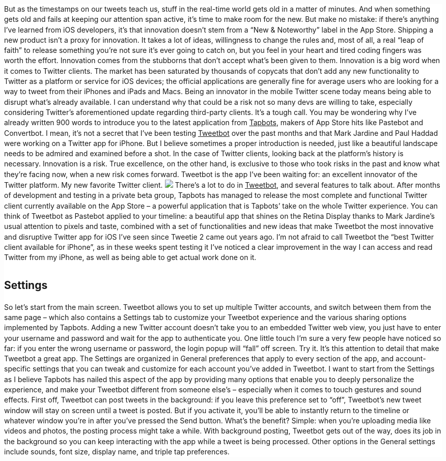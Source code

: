 But as the timestamps on our tweets teach us, stuff in the real-time world gets old in a matter of minutes. And when something gets old and fails at keeping our attention span active, it’s time to make room for the new. But make no mistake: if there’s anything I’ve learned from iOS developers, it’s that innovation doesn’t stem from a “New & Noteworthy” label in the App Store. Shipping a new product isn’t a proxy for innovation. It takes a lot of ideas, willingness to change the rules and, most of all, a real “leap of faith” to release something you’re not sure it’s ever going to catch on, but you feel in your heart and tired coding fingers was worth the effort.
Innovation comes from the stubborns that don’t accept what’s been given to them.
Innovation is a big word when it comes to Twitter clients. The market has been saturated by thousands of copycats that don’t add any new functionality to Twitter as a platform or service for iOS devices; the official applications are generally fine for average users who are looking for a way to tweet from their iPhones and iPads and Macs. Being an innovator in the mobile Twitter scene today means being able to disrupt what’s already available. I can understand why that could be a risk not so many devs are willing to take, especially considering Twitter’s aforementioned update regarding third-party clients. It’s a tough call.
You may be wondering why I’ve already written 900 words to introduce you to the latest application from [Tapbots](http://tapbots.com/), makers of App Store hits like Pastebot and Convertbot. I mean, it’s not a secret that I’ve been testing [Tweetbot](http://tapbots.com/software/tweetbot/) over the past months and that Mark Jardine and Paul Haddad were working on a Twitter app for iPhone. But I believe sometimes a proper introduction is needed, just like a beautiful landscape needs to be admired and examined before a shot. In the case of Twitter clients, looking back at the platform’s history is necessary.
Innovation is a risk. True excellence, on the other hand, is exclusive to those who took risks in the past and know what they’re facing now, when a new risk comes forward.
Tweetbot is the app I’ve been waiting for: an excellent innovator of the Twitter platform. My new favorite Twitter client.
![](https://657b072aab060d50f8ce-d7abb53cb376b4947d77643d4b4a48d3.ssl.cf1.rackcdn.com/21919_13.jpg)
There’s a lot to do in [Tweetbot](http://tapbots.com/software/tweetbot/), and several features to talk about. After months of development and testing in a private beta group, Tapbots has managed to release the most complete and functional Twitter client currently available on the App Store – a powerful application that is Tapbots’ take on the whole Twitter experience. You can think of Tweetbot as Pastebot applied to your timeline: a beautiful app that shines on the Retina Display thanks to Mark Jardine’s usual attention to pixels and taste, combined with a set of functionalities and new ideas that make Tweetbot the most innovative and disruptive Twitter app for iOS I’ve seen since Tweetie 2 came out years ago. I’m not afraid to call Tweetbot the “best Twitter client available for iPhone”, as in these weeks spent testing it I’ve noticed a clear improvement in the way I can access and read Twitter from my iPhone, as well as being able to get actual work done on it.
## Settings
So let’s start from the main screen. Tweetbot allows you to set up multiple Twitter accounts, and switch between them from the same page – which also contains a Settings tab to customize your Tweetbot experience and the various sharing options implemented by Tapbots. Adding a new Twitter account doesn’t take you to an embedded Twitter web view, you just have to enter your username and password and wait for the app to authenticate you. One little touch I’m sure a very few people have noticed so far: if you enter the wrong username or password, the login popup will “fall” off screen. Try it. It’s this attention to detail that make Tweetbot a great app.
The Settings are organized in General preferences that apply to every section of the app, and account-specific settings that you can tweak and customize for each account you’ve added in Tweetbot. I want to start from the Settings as I believe Tapbots has nailed this aspect of the app by providing many options that enable you to deeply personalize the experience, and make your Tweetbot different from someone else’s – especially when it comes to touch gestures and sound effects. First off, Tweetbot can post tweets in the background: if you leave this preference set to “off”, Tweetbot’s new tweet window will stay on screen until a tweet is posted. But if you activate it, you’ll be able to instantly return to the timeline or whatever window you’re in after you’ve pressed the Send button. What’s the benefit? Simple: when you’re uploading media like videos and photos, the posting process might take a while. With background posting, Tweetbot gets out of the way, does its job in the background so you can keep interacting with the app while a tweet is being processed. Other options in the General settings include sounds, font size, display name, and triple tap preferences.